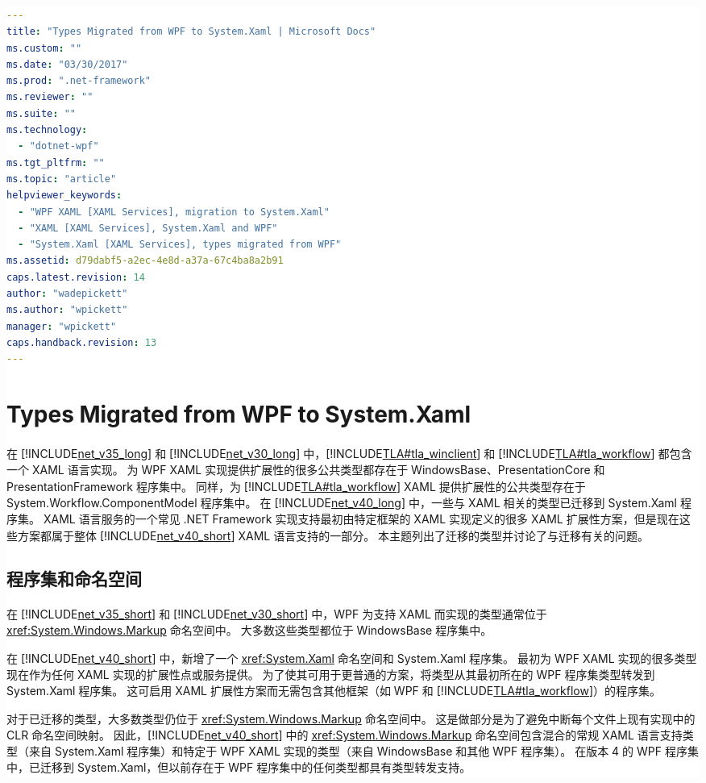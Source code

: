 ```yaml
---
title: "Types Migrated from WPF to System.Xaml | Microsoft Docs"
ms.custom: ""
ms.date: "03/30/2017"
ms.prod: ".net-framework"
ms.reviewer: ""
ms.suite: ""
ms.technology: 
  - "dotnet-wpf"
ms.tgt_pltfrm: ""
ms.topic: "article"
helpviewer_keywords: 
  - "WPF XAML [XAML Services], migration to System.Xaml"
  - "XAML [XAML Services], System.Xaml and WPF"
  - "System.Xaml [XAML Services], types migrated from WPF"
ms.assetid: d79dabf5-a2ec-4e8d-a37a-67c4ba8a2b91
caps.latest.revision: 14
author: "wadepickett"
ms.author: "wpickett"
manager: "wpickett"
caps.handback.revision: 13
---
```

# Types Migrated from WPF to System.Xaml
在 [!INCLUDE[net_v35_long](../../../includes/net-v35-long-md.md)] 和 [!INCLUDE[net_v30_long](../../../includes/net-v30-long-md.md)] 中，[!INCLUDE[TLA#tla_winclient](../../../includes/tlasharptla-winclient-md.md)] 和 [!INCLUDE[TLA#tla_workflow](../../../includes/tlasharptla-workflow-md.md)] 都包含一个 XAML 语言实现。 为 WPF XAML 实现提供扩展性的很多公共类型都存在于 WindowsBase、PresentationCore 和 PresentationFramework 程序集中。 同样，为 [!INCLUDE[TLA#tla_workflow](../../../includes/tlasharptla-workflow-md.md)] XAML 提供扩展性的公共类型存在于 System.Workflow.ComponentModel 程序集中。 在 [!INCLUDE[net_v40_long](../../../includes/net-v40-long-md.md)] 中，一些与 XAML 相关的类型已迁移到 System.Xaml 程序集。 XAML 语言服务的一个常见 .NET Framework 实现支持最初由特定框架的 XAML 实现定义的很多 XAML 扩展性方案，但是现在这些方案都属于整体 [!INCLUDE[net_v40_short](../../../includes/net-v40-short-md.md)] XAML 语言支持的一部分。 本主题列出了迁移的类型并讨论了与迁移有关的问题。  
  
<a name="assemblies_and_namespaces"></a>   
## 程序集和命名空间  
 在 [!INCLUDE[net_v35_short](../../../includes/net-v35-short-md.md)] 和 [!INCLUDE[net_v30_short](../../../includes/net-v30-short-md.md)] 中，WPF 为支持 XAML 而实现的类型通常位于 <xref:System.Windows.Markup> 命名空间中。 大多数这些类型都位于 WindowsBase 程序集中。  
  
 在 [!INCLUDE[net_v40_short](../../../includes/net-v40-short-md.md)] 中，新增了一个 <xref:System.Xaml> 命名空间和 System.Xaml 程序集。 最初为 WPF XAML 实现的很多类型现在作为任何 XAML 实现的扩展性点或服务提供。 为了使其可用于更普通的方案，将类型从其最初所在的 WPF 程序集类型转发到 System.Xaml 程序集。 这可启用 XAML 扩展性方案而无需包含其他框架（如 WPF 和 [!INCLUDE[TLA#tla_workflow](../../../includes/tlasharptla-workflow-md.md)]）的程序集。  
  
 对于已迁移的类型，大多数类型仍位于 <xref:System.Windows.Markup> 命名空间中。 这是做部分是为了避免中断每个文件上现有实现中的 CLR 命名空间映射。 因此，[!INCLUDE[net_v40_short](../../../includes/net-v40-short-md.md)] 中的 <xref:System.Windows.Markup> 命名空间包含混合的常规 XAML 语言支持类型（来自 System.Xaml 程序集）和特定于 WPF XAML 实现的类型（来自 WindowsBase 和其他 WPF 程序集）。 在版本 4 的 WPF 程序集中，已迁移到 System.Xaml，但以前存在于 WPF 程序集中的任何类型都具有类型转发支持。  
  
